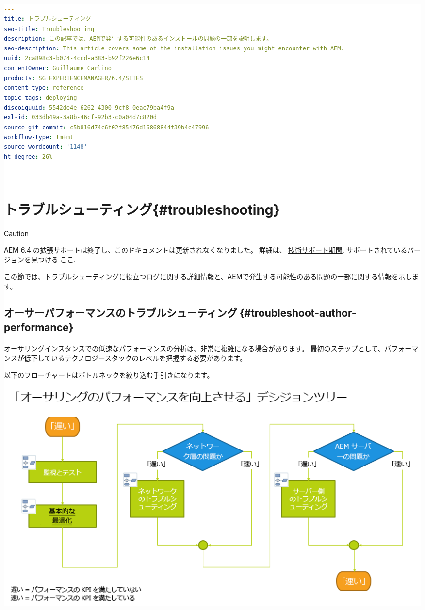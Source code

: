 ```yaml
---
title: トラブルシューティング
seo-title: Troubleshooting
description: この記事では、AEMで発生する可能性のあるインストールの問題の一部を説明します。
seo-description: This article covers some of the installation issues you might encounter with AEM.
uuid: 2ca898c3-b074-4ccd-a383-b92f226e6c14
contentOwner: Guillaume Carlino
products: SG_EXPERIENCEMANAGER/6.4/SITES
content-type: reference
topic-tags: deploying
discoiquuid: 5542de4e-6262-4300-9cf8-0eac79ba4f9a
exl-id: 033db49a-3a8b-46cf-92b3-c0a04d7c820d
source-git-commit: c5b816d74c6f02f85476d16868844f39b4c47996
workflow-type: tm+mt
source-wordcount: '1148'
ht-degree: 26%

---
```


# トラブルシューティング{#troubleshooting}

>[!CAUTION]
>
>AEM 6.4 の拡張サポートは終了し、このドキュメントは更新されなくなりました。 詳細は、 [技術サポート期間](https://helpx.adobe.com/jp/support/programs/eol-matrix.html). サポートされているバージョンを見つける [ここ](https://experienceleague.adobe.com/docs/?lang=ja).

この節では、トラブルシューティングに役立つログに関する詳細情報と、AEMで発生する可能性のある問題の一部に関する情報を示します。

## オーサーパフォーマンスのトラブルシューティング {#troubleshoot-author-performance}

オーサリングインスタンスでの低速なパフォーマンスの分析は、非常に複雑になる場合があります。 最初のステップとして、パフォーマンスが低下しているテクノロジースタックのレベルを把握する必要があります。

以下のフローチャートはボトルネックを絞り込む手引きになります。

![chlimage_1-75](assets/chlimage_1-75.png)
